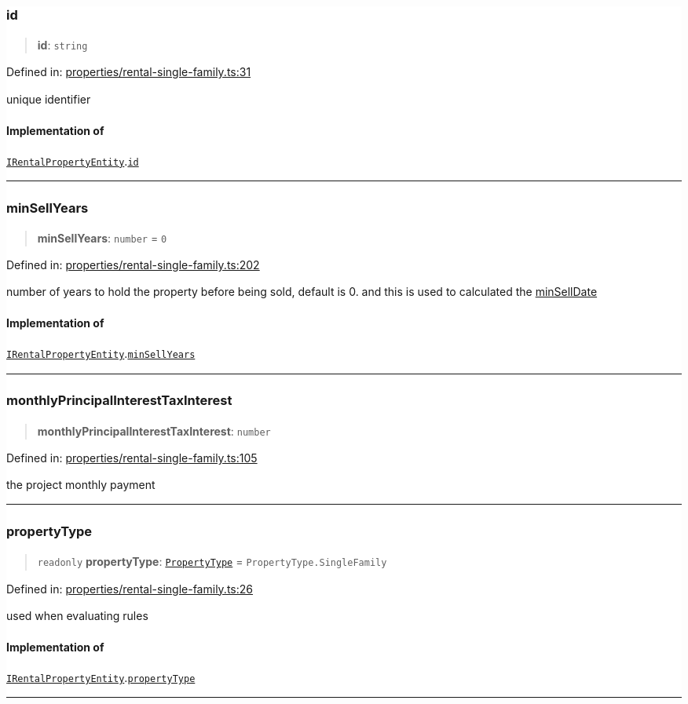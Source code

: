 
### id

> **id**: `string`

Defined in: [properties/rental-single-family.ts:31](https://github.com/kvernon/realty-investor-timeline/blob/604db9c08bd36b2a48c8b342796ed6cd0d1401e0/src/properties/rental-single-family.ts#L31)

unique identifier

#### Implementation of

[`IRentalPropertyEntity`](../../i-rental-property-entity/interfaces/IRentalPropertyEntity.md).[`id`](../../i-rental-property-entity/interfaces/IRentalPropertyEntity.md#id)

---

### minSellYears

> **minSellYears**: `number` = `0`

Defined in: [properties/rental-single-family.ts:202](https://github.com/kvernon/realty-investor-timeline/blob/604db9c08bd36b2a48c8b342796ed6cd0d1401e0/src/properties/rental-single-family.ts#L202)

number of years to hold the property before being sold, default is 0. and this is used to calculated the [minSellDate](RentalSingleFamily.md#minselldate)

#### Implementation of

[`IRentalPropertyEntity`](../../i-rental-property-entity/interfaces/IRentalPropertyEntity.md).[`minSellYears`](../../i-rental-property-entity/interfaces/IRentalPropertyEntity.md#minsellyears)

---

### monthlyPrincipalInterestTaxInterest

> **monthlyPrincipalInterestTaxInterest**: `number`

Defined in: [properties/rental-single-family.ts:105](https://github.com/kvernon/realty-investor-timeline/blob/604db9c08bd36b2a48c8b342796ed6cd0d1401e0/src/properties/rental-single-family.ts#L105)

the project monthly payment

---

### propertyType

> `readonly` **propertyType**: [`PropertyType`](../../property-type/enumerations/PropertyType.md) = `PropertyType.SingleFamily`

Defined in: [properties/rental-single-family.ts:26](https://github.com/kvernon/realty-investor-timeline/blob/604db9c08bd36b2a48c8b342796ed6cd0d1401e0/src/properties/rental-single-family.ts#L26)

used when evaluating rules

#### Implementation of

[`IRentalPropertyEntity`](../../i-rental-property-entity/interfaces/IRentalPropertyEntity.md).[`propertyType`](../../i-rental-property-entity/interfaces/IRentalPropertyEntity.md#propertytype)

---